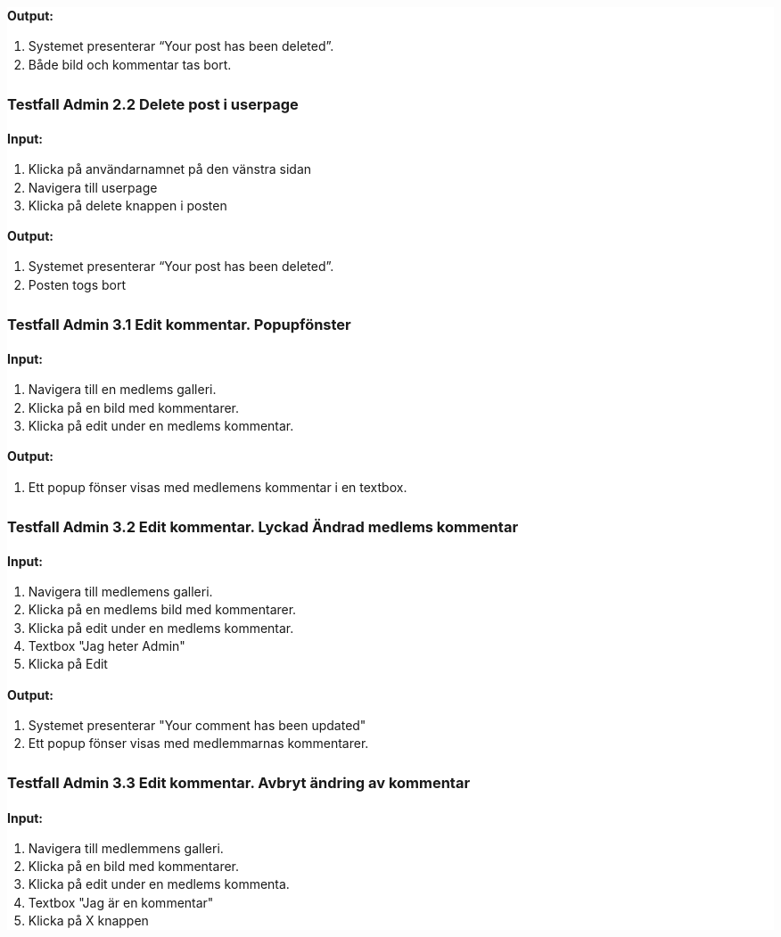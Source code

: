 **Output:**

1. Systemet presenterar “Your post has been deleted”.
2. Både bild och kommentar tas bort.


### Testfall Admin 2.2 Delete post i userpage

**Input:**

1. Klicka på användarnamnet på den vänstra sidan
2. Navigera till userpage
3. Klicka på delete knappen i posten

**Output:**

1. Systemet presenterar “Your post has been deleted”.
2. Posten togs bort

### Testfall Admin 3.1 Edit kommentar. Popupfönster

**Input:**

1. Navigera till en medlems galleri.
2. Klicka på en bild med kommentarer.
3. Klicka på edit under en medlems kommentar.

**Output:**

1. Ett popup fönser visas med medlemens kommentar i en textbox.

### Testfall Admin 3.2 Edit kommentar. Lyckad Ändrad medlems kommentar

**Input:**

1. Navigera till medlemens galleri.
2. Klicka på en medlems bild med kommentarer.
3. Klicka på edit under en medlems kommentar.
4. Textbox "Jag heter Admin"
5. Klicka på Edit

**Output:**

1. Systemet presenterar "Your comment has been updated"
2. Ett popup fönser visas med medlemmarnas kommentarer.


### Testfall Admin 3.3 Edit kommentar. Avbryt ändring av kommentar

**Input:**

1. Navigera till medlemmens galleri.
2. Klicka på en bild med kommentarer.
3. Klicka på edit under en medlems kommenta.
4. Textbox "Jag är en kommentar"
5. Klicka på X knappen

